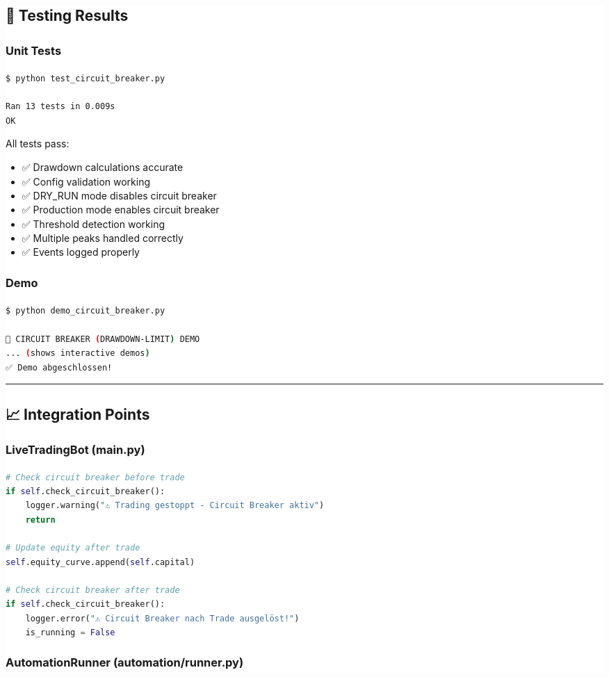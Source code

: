 
## 🧪 Testing Results

### Unit Tests
```bash
$ python test_circuit_breaker.py

Ran 13 tests in 0.009s
OK
```

All tests pass:
- ✅ Drawdown calculations accurate
- ✅ Config validation working
- ✅ DRY_RUN mode disables circuit breaker
- ✅ Production mode enables circuit breaker
- ✅ Threshold detection working
- ✅ Multiple peaks handled correctly
- ✅ Events logged properly

### Demo
```bash
$ python demo_circuit_breaker.py

🚨 CIRCUIT BREAKER (DRAWDOWN-LIMIT) DEMO
... (shows interactive demos)
✅ Demo abgeschlossen!
```

---

## 📈 Integration Points

### LiveTradingBot (main.py)

```python
# Check circuit breaker before trade
if self.check_circuit_breaker():
    logger.warning("⚠️ Trading gestoppt - Circuit Breaker aktiv")
    return

# Update equity after trade
self.equity_curve.append(self.capital)

# Check circuit breaker after trade
if self.check_circuit_breaker():
    logger.error("⚠️ Circuit Breaker nach Trade ausgelöst!")
    is_running = False
```

### AutomationRunner (automation/runner.py)
